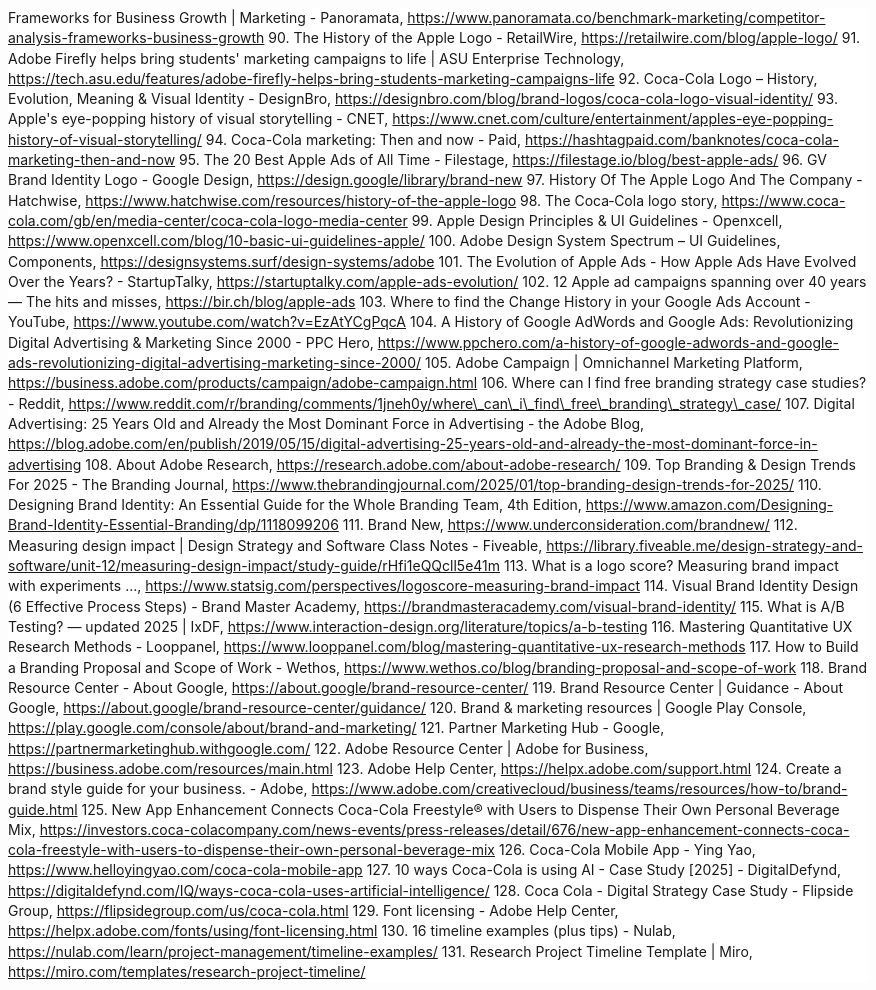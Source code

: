 Frameworks for Business Growth | Marketing \- Panoramata, https://www.panoramata.co/benchmark-marketing/competitor-analysis-frameworks-business-growth 90\. The History of the Apple Logo \- RetailWire, https://retailwire.com/blog/apple-logo/ 91\. Adobe Firefly helps bring students' marketing campaigns to life | ASU Enterprise Technology, https://tech.asu.edu/features/adobe-firefly-helps-bring-students-marketing-campaigns-life 92\. Coca-Cola Logo – History, Evolution, Meaning & Visual Identity \- DesignBro, https://designbro.com/blog/brand-logos/coca-cola-logo-visual-identity/ 93\. Apple's eye-popping history of visual storytelling \- CNET, https://www.cnet.com/culture/entertainment/apples-eye-popping-history-of-visual-storytelling/ 94\. Coca-Cola marketing: Then and now \- Paid, https://hashtagpaid.com/banknotes/coca-cola-marketing-then-and-now 95\. The 20 Best Apple Ads of All Time \- Filestage, https://filestage.io/blog/best-apple-ads/ 96\. GV Brand Identity Logo \- Google Design, https://design.google/library/brand-new 97\. History Of The Apple Logo And The Company \- Hatchwise, https://www.hatchwise.com/resources/history-of-the-apple-logo 98\. The Coca‑Cola logo story, https://www.coca-cola.com/gb/en/media-center/coca-cola-logo-media-center 99\. Apple Design Principles & UI Guidelines \- Openxcell, https://www.openxcell.com/blog/10-basic-ui-guidelines-apple/ 100\. Adobe Design System Spectrum – UI Guidelines, Components, https://designsystems.surf/design-systems/adobe 101\. The Evolution of Apple Ads \- How Apple Ads Have Evolved Over the Years? \- StartupTalky, https://startuptalky.com/apple-ads-evolution/ 102\. 12 Apple ad campaigns spanning over 40 years — The hits and misses, https://bir.ch/blog/apple-ads 103\. Where to find the Change History in your Google Ads Account \- YouTube, https://www.youtube.com/watch?v=EzAtYCgPqcA 104\. A History of Google AdWords and Google Ads: Revolutionizing Digital Advertising & Marketing Since 2000 \- PPC Hero, https://www.ppchero.com/a-history-of-google-adwords-and-google-ads-revolutionizing-digital-advertising-marketing-since-2000/ 105\. Adobe Campaign | Omnichannel Marketing Platform, https://business.adobe.com/products/campaign/adobe-campaign.html 106\. Where can I find free branding strategy case studies? \- Reddit, https://www.reddit.com/r/branding/comments/1jneh0y/where\_can\_i\_find\_free\_branding\_strategy\_case/ 107\. Digital Advertising: 25 Years Old and Already the Most Dominant Force in Advertising \- the Adobe Blog, https://blog.adobe.com/en/publish/2019/05/15/digital-advertising-25-years-old-and-already-the-most-dominant-force-in-advertising 108\. About Adobe Research, https://research.adobe.com/about-adobe-research/ 109\. Top Branding & Design Trends For 2025 \- The Branding Journal, https://www.thebrandingjournal.com/2025/01/top-branding-design-trends-for-2025/ 110\. Designing Brand Identity: An Essential Guide for the Whole Branding Team, 4th Edition, https://www.amazon.com/Designing-Brand-Identity-Essential-Branding/dp/1118099206 111\. Brand New, https://www.underconsideration.com/brandnew/ 112\. Measuring design impact | Design Strategy and Software Class Notes \- Fiveable, https://library.fiveable.me/design-strategy-and-software/unit-12/measuring-design-impact/study-guide/rHfi1eQQcll5e41m 113\. What is a logo score? Measuring brand impact with experiments ..., https://www.statsig.com/perspectives/logoscore-measuring-brand-impact 114\. Visual Brand Identity Design (6 Effective Process Steps) \- Brand Master Academy, https://brandmasteracademy.com/visual-brand-identity/ 115\. What is A/B Testing? — updated 2025 | IxDF, https://www.interaction-design.org/literature/topics/a-b-testing 116\. Mastering Quantitative UX Research Methods \- Looppanel, https://www.looppanel.com/blog/mastering-quantitative-ux-research-methods 117\. How to Build a Branding Proposal and Scope of Work \- Wethos, https://www.wethos.co/blog/branding-proposal-and-scope-of-work 118\. Brand Resource Center \- About Google, https://about.google/brand-resource-center/ 119\. Brand Resource Center | Guidance \- About Google, https://about.google/brand-resource-center/guidance/ 120\. Brand & marketing resources | Google Play Console, https://play.google.com/console/about/brand-and-marketing/ 121\. Partner Marketing Hub \- Google, https://partnermarketinghub.withgoogle.com/ 122\. Adobe Resource Center | Adobe for Business, https://business.adobe.com/resources/main.html 123\. Adobe Help Center, https://helpx.adobe.com/support.html 124\. Create a brand style guide for your business. \- Adobe, https://www.adobe.com/creativecloud/business/teams/resources/how-to/brand-guide.html 125\. New App Enhancement Connects Coca-Cola Freestyle® with Users to Dispense Their Own Personal Beverage Mix, https://investors.coca-colacompany.com/news-events/press-releases/detail/676/new-app-enhancement-connects-coca-cola-freestyle-with-users-to-dispense-their-own-personal-beverage-mix 126\. Coca-Cola Mobile App \- Ying Yao, https://www.helloyingyao.com/coca-cola-mobile-app 127\. 10 ways Coca-Cola is using AI \- Case Study \[2025\] \- DigitalDefynd, https://digitaldefynd.com/IQ/ways-coca-cola-uses-artificial-intelligence/ 128\. Coca Cola \- Digital Strategy Case Study \- Flipside Group, https://flipsidegroup.com/us/coca-cola.html 129\. Font licensing \- Adobe Help Center, https://helpx.adobe.com/fonts/using/font-licensing.html 130\. 16 timeline examples (plus tips) \- Nulab, https://nulab.com/learn/project-management/timeline-examples/ 131\. Research Project Timeline Template | Miro, https://miro.com/templates/research-project-timeline/